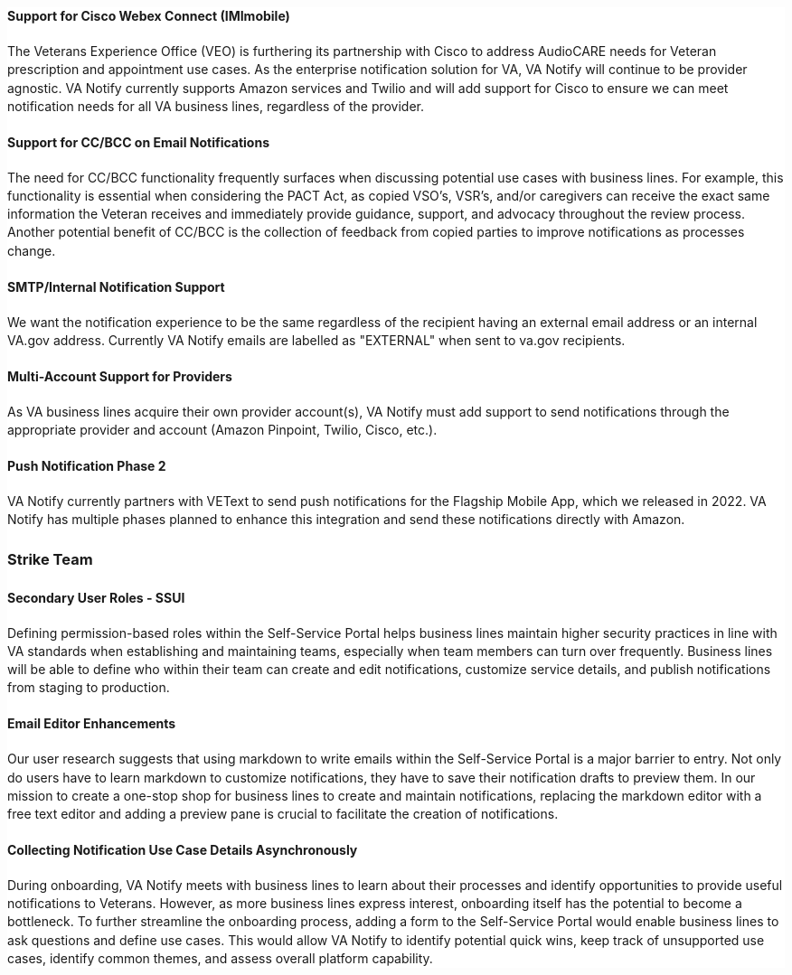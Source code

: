 #### Support for Cisco Webex Connect (IMImobile)

The Veterans Experience Office (VEO) is furthering its partnership with Cisco to address AudioCARE needs for Veteran prescription and appointment use cases. As the enterprise notification solution for VA, VA Notify will continue to be provider agnostic. VA Notify currently supports Amazon services and Twilio and will add support for Cisco to ensure we can meet notification needs for all VA business lines, regardless of the provider.

#### Support for CC/BCC on Email Notifications

The need for CC/BCC functionality frequently surfaces when discussing potential use cases with business lines. For example, this functionality is essential when considering the PACT Act, as copied VSO’s, VSR’s, and/or caregivers can receive the exact same information the Veteran receives and immediately provide guidance, support, and advocacy throughout the review process. Another potential benefit of CC/BCC is the collection of feedback from copied parties to improve notifications as processes change.


#### SMTP/Internal Notification Support
We want the notification experience to be the same regardless of the recipient having an external email address or an internal VA.gov address. Currently VA Notify emails are labelled as "EXTERNAL" when sent to va.gov recipients.

#### Multi-Account Support for Providers
As VA business lines acquire their own provider account(s), VA Notify must add support to send notifications through the appropriate provider and account (Amazon Pinpoint, Twilio, Cisco, etc.).

#### Push Notification Phase 2
VA Notify currently partners with VEText to send push notifications for the Flagship Mobile App, which we released in 2022. VA Notify has multiple phases planned to enhance this integration and send these notifications directly with Amazon.

### Strike Team

#### Secondary User Roles - SSUI
Defining permission-based roles within the Self-Service Portal helps business lines maintain higher security practices in line with VA standards when establishing and maintaining teams, especially when team members can turn over frequently.  Business lines will be able to define who within their team can create and edit notifications, customize service details, and publish notifications from staging to production. 

#### Email Editor Enhancements
Our user research suggests that using markdown to write emails within the Self-Service Portal is a major barrier to entry. Not only do users have to learn markdown to customize notifications, they have to save their notification drafts to preview them. In our mission to create a one-stop shop for business lines to create and maintain notifications, replacing the markdown editor with a free text editor and adding a preview pane is crucial to facilitate the creation of notifications.  

#### Collecting Notification Use Case Details Asynchronously
During onboarding, VA Notify meets with business lines to learn about their processes and identify opportunities to provide useful notifications to Veterans. However, as more business lines express interest, onboarding itself has the potential to become a bottleneck. To further streamline the onboarding process, adding a form to the Self-Service Portal would enable business lines to ask questions and define use cases. This would allow VA Notify to identify potential quick wins, keep track of unsupported use cases, identify common themes, and assess overall platform capability.
